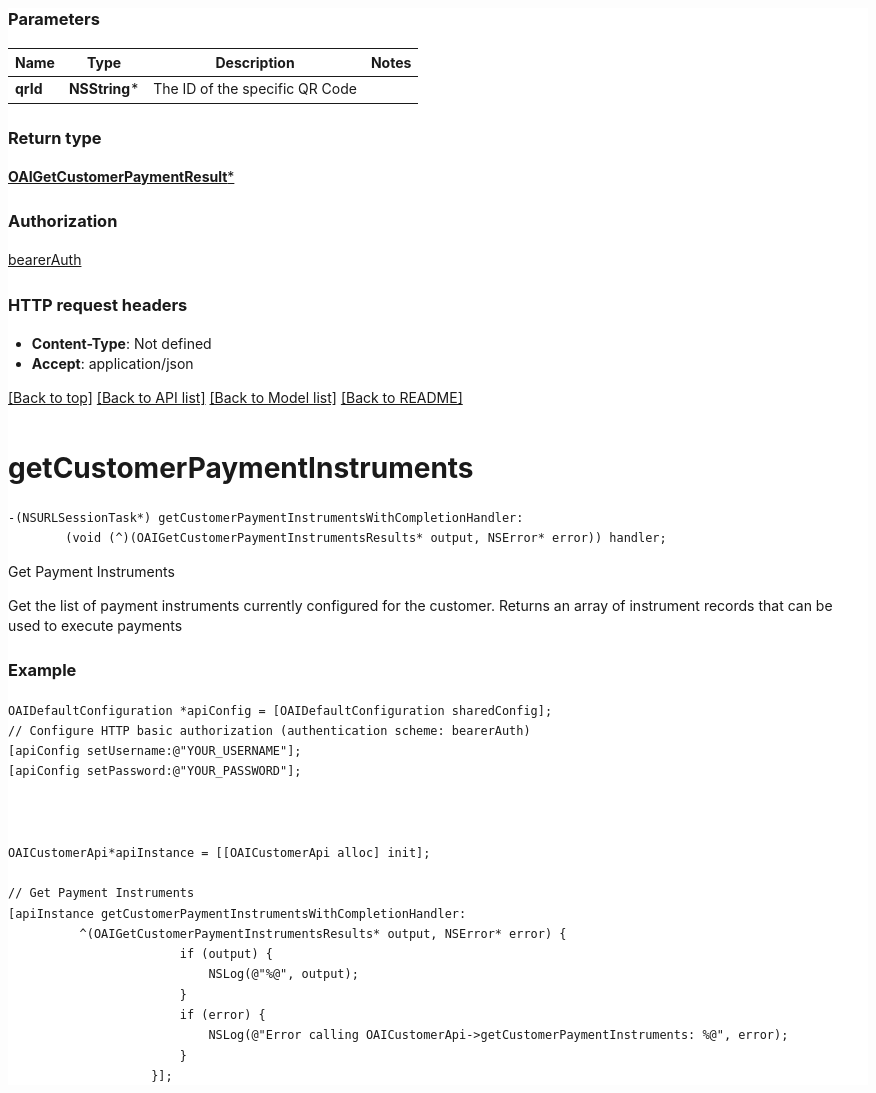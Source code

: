 ### Parameters

Name | Type | Description  | Notes
------------- | ------------- | ------------- | -------------
 **qrId** | **NSString***| The ID of the specific QR Code | 

### Return type

[**OAIGetCustomerPaymentResult***](OAIGetCustomerPaymentResult.md)

### Authorization

[bearerAuth](../README.md#bearerAuth)

### HTTP request headers

 - **Content-Type**: Not defined
 - **Accept**: application/json

[[Back to top]](#) [[Back to API list]](../README.md#documentation-for-api-endpoints) [[Back to Model list]](../README.md#documentation-for-models) [[Back to README]](../README.md)

# **getCustomerPaymentInstruments**
```objc
-(NSURLSessionTask*) getCustomerPaymentInstrumentsWithCompletionHandler: 
        (void (^)(OAIGetCustomerPaymentInstrumentsResults* output, NSError* error)) handler;
```

Get Payment Instruments

Get the list of payment instruments currently configured for the customer.  Returns an array of instrument records that can be used to execute payments

### Example 
```objc
OAIDefaultConfiguration *apiConfig = [OAIDefaultConfiguration sharedConfig];
// Configure HTTP basic authorization (authentication scheme: bearerAuth)
[apiConfig setUsername:@"YOUR_USERNAME"];
[apiConfig setPassword:@"YOUR_PASSWORD"];



OAICustomerApi*apiInstance = [[OAICustomerApi alloc] init];

// Get Payment Instruments
[apiInstance getCustomerPaymentInstrumentsWithCompletionHandler: 
          ^(OAIGetCustomerPaymentInstrumentsResults* output, NSError* error) {
                        if (output) {
                            NSLog(@"%@", output);
                        }
                        if (error) {
                            NSLog(@"Error calling OAICustomerApi->getCustomerPaymentInstruments: %@", error);
                        }
                    }];
```
